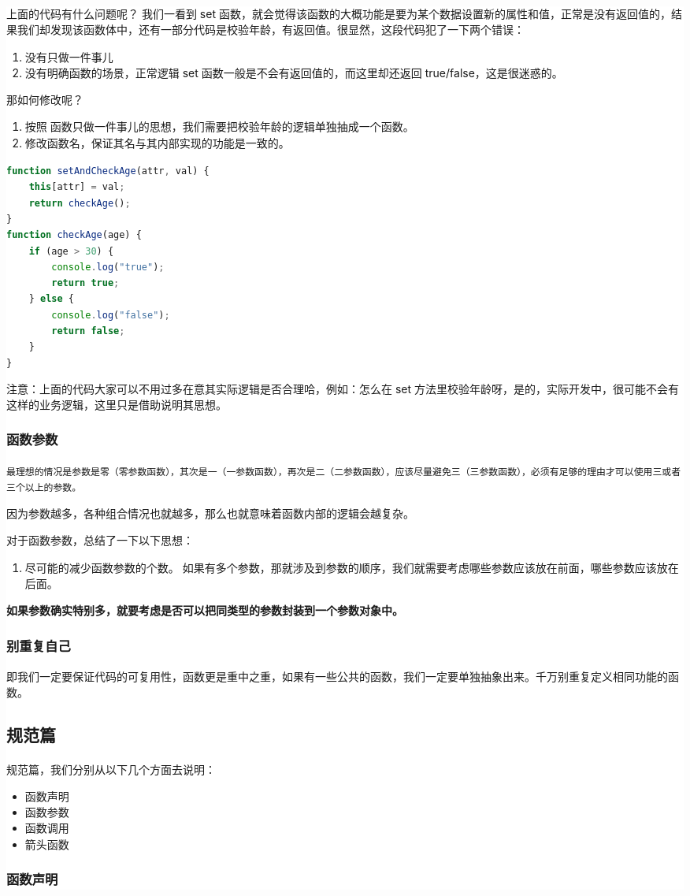 上面的代码有什么问题呢？ 我们一看到 set 函数，就会觉得该函数的大概功能是要为某个数据设置新的属性和值，正常是没有返回值的，结果我们却发现该函数体中，还有一部分代码是校验年龄，有返回值。很显然，这段代码犯了一下两个错误：

1. 没有只做一件事儿
2. 没有明确函数的场景，正常逻辑 set 函数一般是不会有返回值的，而这里却还返回 true/false，这是很迷惑的。

那如何修改呢？

1. 按照 函数只做一件事儿的思想，我们需要把校验年龄的逻辑单独抽成一个函数。
2. 修改函数名，保证其名与其内部实现的功能是一致的。

```javascript
function setAndCheckAge(attr, val) {
	this[attr] = val;
	return checkAge();
}
function checkAge(age) {
	if (age > 30) {
		console.log("true");
		return true;
	} else {
		console.log("false");
		return false;
	}
}
```

注意：上面的代码大家可以不用过多在意其实际逻辑是否合理哈，例如：怎么在 set 方法里校验年龄呀，是的，实际开发中，很可能不会有这样的业务逻辑，这里只是借助说明其思想。

### 函数参数

```
最理想的情况是参数是零（零参数函数），其次是一（一参数函数），再次是二（二参数函数），应该尽量避免三（三参数函数），必须有足够的理由才可以使用三或者三个以上的参数。
```

因为参数越多，各种组合情况也就越多，那么也就意味着函数内部的逻辑会越复杂。

对于函数参数，总结了一下以下思想：

1. 尽可能的减少函数参数的个数。 如果有多个参数，那就涉及到参数的顺序，我们就需要考虑哪些参数应该放在前面，哪些参数应该放在后面。

**如果参数确实特别多，就要考虑是否可以把同类型的参数封装到一个参数对象中。**

### 别重复自己

即我们一定要保证代码的可复用性，函数更是重中之重，如果有一些公共的函数，我们一定要单独抽象出来。千万别重复定义相同功能的函数。

## 规范篇

规范篇，我们分别从以下几个方面去说明：

- 函数声明
- 函数参数
- 函数调用
- 箭头函数

### 函数声明
